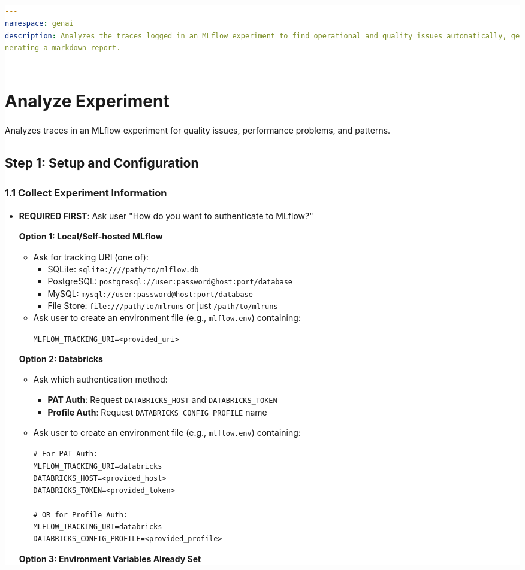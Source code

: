 ```yaml
---
namespace: genai
description: Analyzes the traces logged in an MLflow experiment to find operational and quality issues automatically, generating a markdown report.
---
```


# Analyze Experiment

Analyzes traces in an MLflow experiment for quality issues, performance problems, and patterns.

## Step 1: Setup and Configuration

### 1.1 Collect Experiment Information

- **REQUIRED FIRST**: Ask user "How do you want to authenticate to MLflow?"

  **Option 1: Local/Self-hosted MLflow**

  - Ask for tracking URI (one of):
    - SQLite: `sqlite:////path/to/mlflow.db`
    - PostgreSQL: `postgresql://user:password@host:port/database`
    - MySQL: `mysql://user:password@host:port/database`
    - File Store: `file:///path/to/mlruns` or just `/path/to/mlruns`
  - Ask user to create an environment file (e.g., `mlflow.env`) containing:
    ```
    MLFLOW_TRACKING_URI=<provided_uri>
    ```

  **Option 2: Databricks**

  - Ask which authentication method:
    - **PAT Auth**: Request `DATABRICKS_HOST` and `DATABRICKS_TOKEN`
    - **Profile Auth**: Request `DATABRICKS_CONFIG_PROFILE` name
  - Ask user to create an environment file (e.g., `mlflow.env`) containing:

    ```
    # For PAT Auth:
    MLFLOW_TRACKING_URI=databricks
    DATABRICKS_HOST=<provided_host>
    DATABRICKS_TOKEN=<provided_token>

    # OR for Profile Auth:
    MLFLOW_TRACKING_URI=databricks
    DATABRICKS_CONFIG_PROFILE=<provided_profile>
    ```

  **Option 3: Environment Variables Already Set**
